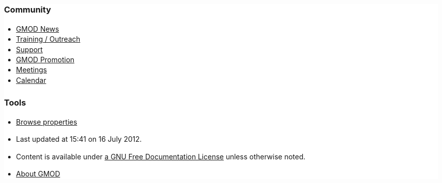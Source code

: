 </div>

</div>

<div id="p-Community" class="portal" role="navigation"
aria-labelledby="p-Community-label">

### Community

<div class="body">

- <span id="n-GMOD-News">[GMOD News](GMOD_News)</span>
- <span id="n-Training-.2F-Outreach">[Training /
  Outreach](Training_and_Outreach)</span>
- <span id="n-Support">[Support](Support)</span>
- <span id="n-GMOD-Promotion">[GMOD Promotion](GMOD_Promotion)</span>
- <span id="n-Meetings">[Meetings](Meetings)</span>
- <span id="n-Calendar">[Calendar](Calendar)</span>

</div>

</div>

<div id="p-tb" class="portal" role="navigation"
aria-labelledby="p-tb-label">

### Tools

<div class="body">


- <span id="t-smwbrowselink"><a href="Special:Browse/Argos" rel="smw-browse">Browse properties</a></span>


</div>

</div>

</div>

</div>

<div id="footer" role="contentinfo">

- <span id="footer-info-lastmod">Last updated at 15:41 on 16 July
  2012.</span>

- <span id="footer-info-copyright">Content is available under
  <a href="http://www.gnu.org/licenses/fdl-1.3.html" class="external"
  rel="nofollow">a GNU Free Documentation License</a> unless otherwise
  noted.</span>



- <span id="footer-places-about">[About
  GMOD](GMOD:About "GMOD:About")</span>








</div>

